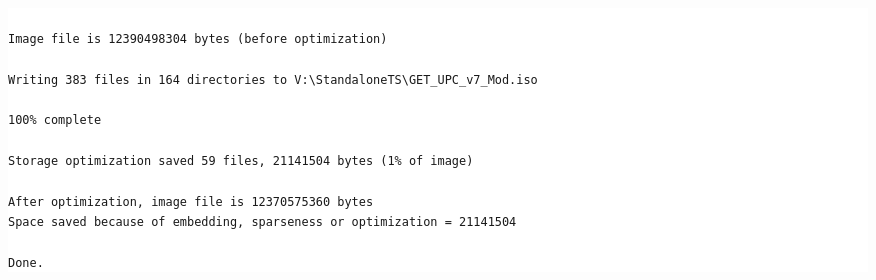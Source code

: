 ```

Image file is 12390498304 bytes (before optimization)

Writing 383 files in 164 directories to V:\StandaloneTS\GET_UPC_v7_Mod.iso

100% complete

Storage optimization saved 59 files, 21141504 bytes (1% of image)

After optimization, image file is 12370575360 bytes
Space saved because of embedding, sparseness or optimization = 21141504

Done.
```
<p></p>
